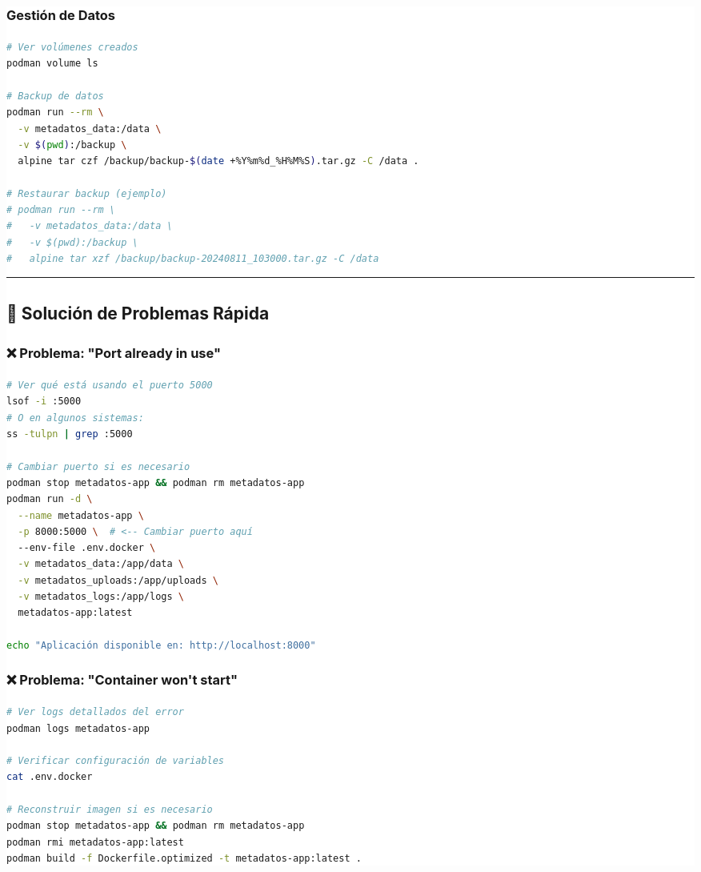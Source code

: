 ### **Gestión de Datos**

```bash
# Ver volúmenes creados
podman volume ls

# Backup de datos
podman run --rm \
  -v metadatos_data:/data \
  -v $(pwd):/backup \
  alpine tar czf /backup/backup-$(date +%Y%m%d_%H%M%S).tar.gz -C /data .

# Restaurar backup (ejemplo)
# podman run --rm \
#   -v metadatos_data:/data \
#   -v $(pwd):/backup \
#   alpine tar xzf /backup/backup-20240811_103000.tar.gz -C /data
```

---

## 🚨 **Solución de Problemas Rápida**

### **❌ Problema: "Port already in use"**

```bash
# Ver qué está usando el puerto 5000
lsof -i :5000
# O en algunos sistemas:
ss -tulpn | grep :5000

# Cambiar puerto si es necesario
podman stop metadatos-app && podman rm metadatos-app
podman run -d \
  --name metadatos-app \
  -p 8000:5000 \  # <-- Cambiar puerto aquí
  --env-file .env.docker \
  -v metadatos_data:/app/data \
  -v metadatos_uploads:/app/uploads \
  -v metadatos_logs:/app/logs \
  metadatos-app:latest

echo "Aplicación disponible en: http://localhost:8000"
```

### **❌ Problema: "Container won't start"**

```bash
# Ver logs detallados del error
podman logs metadatos-app

# Verificar configuración de variables
cat .env.docker

# Reconstruir imagen si es necesario
podman stop metadatos-app && podman rm metadatos-app
podman rmi metadatos-app:latest
podman build -f Dockerfile.optimized -t metadatos-app:latest .
```

